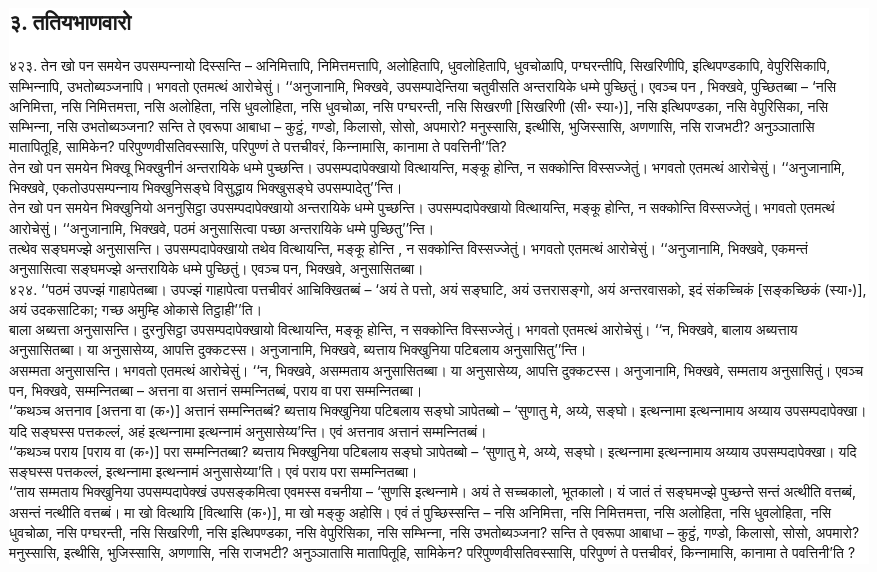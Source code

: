 
## ३. ततियभाणवारो

४२३. तेन खो पन समयेन उपसम्पन्‍नायो दिस्सन्ति – अनिमित्तापि, निमित्तमत्तापि, अलोहितापि, धुवलोहितापि, धुवचोळापि, पग्घरन्तीपि, सिखरिणीपि, इत्थिपण्डकापि, वेपुरिसिकापि, सम्भिन्‍नापि, उभतोब्यञ्‍जनापि। भगवतो एतमत्थं आरोचेसुं। ‘‘अनुजानामि, भिक्खवे, उपसम्पादेन्तिया चतुवीसति अन्तरायिके धम्मे पुच्छितुं। एवञ्‍च पन , भिक्खवे, पुच्छितब्बा – ‘नसि अनिमित्ता, नसि निमित्तमत्ता, नसि अलोहिता, नसि धुवलोहिता, नसि धुवचोळा, नसि पग्घरन्ती, नसि सिखरणी [सिखरिणी (सी॰ स्या॰)], नसि इत्थिपण्डका, नसि वेपुरिसिका, नसि सम्भिन्‍ना, नसि उभतोब्यञ्‍जना? सन्ति ते एवरूपा आबाधा – कुट्ठं, गण्डो, किलासो, सोसो, अपमारो? मनुस्सासि, इत्थीसि, भुजिस्सासि, अणणासि, नसि राजभटी? अनुञ्‍ञातासि मातापितूहि, सामिकेन? परिपुण्णवीसतिवस्सासि, परिपुण्णं ते पत्तचीवरं, किन्‍नामासि, कानामा ते पवत्तिनी’’ति?  
तेन खो पन समयेन भिक्खू भिक्खुनीनं अन्तरायिके धम्मे पुच्छन्ति। उपसम्पदापेक्खायो वित्थायन्ति, मङ्कू होन्ति, न सक्‍कोन्ति विस्सज्‍जेतुं। भगवतो एतमत्थं आरोचेसुं। ‘‘अनुजानामि, भिक्खवे, एकतोउपसम्पन्‍नाय भिक्खुनिसङ्घे विसुद्धाय भिक्खुसङ्घे उपसम्पादेतु’’न्ति।  
तेन खो पन समयेन भिक्खुनियो अननुसिट्ठा उपसम्पदापेक्खायो अन्तरायिके धम्मे पुच्छन्ति। उपसम्पदापेक्खायो वित्थायन्ति, मङ्कू होन्ति, न सक्‍कोन्ति विस्सज्‍जेतुं। भगवतो एतमत्थं आरोचेसुं। ‘‘अनुजानामि, भिक्खवे, पठमं अनुसासित्वा पच्छा अन्तरायिके धम्मे पुच्छितु’’न्ति।  
तत्थेव सङ्घमज्झे अनुसासन्ति। उपसम्पदापेक्खायो तथेव वित्थायन्ति, मङ्कू होन्ति , न सक्‍कोन्ति विस्सज्‍जेतुं। भगवतो एतमत्थं आरोचेसुं। ‘‘अनुजानामि, भिक्खवे, एकमन्तं अनुसासित्वा सङ्घमज्झे अन्तरायिके धम्मे पुच्छितुं। एवञ्‍च पन, भिक्खवे, अनुसासितब्बा।  
४२४. ‘‘पठमं उपज्झं गाहापेतब्बा। उपज्झं गाहापेत्वा पत्तचीवरं आचिक्खितब्बं – ‘अयं ते पत्तो, अयं सङ्घाटि, अयं उत्तरासङ्गो, अयं अन्तरवासको, इदं संकच्‍चिकं [सङ्कच्छिकं (स्या॰)], अयं उदकसाटिका; गच्छ अमुम्हि ओकासे तिट्ठाही’’ति।  
बाला अब्यत्ता अनुसासन्ति। दुरनुसिट्ठा उपसम्पदापेक्खायो वित्थायन्ति, मङ्कू होन्ति, न सक्‍कोन्ति विस्सज्‍जेतुं। भगवतो एतमत्थं आरोचेसुं। ‘‘न, भिक्खवे, बालाय अब्यत्ताय अनुसासितब्बा। या अनुसासेय्य, आपत्ति दुक्‍कटस्स। अनुजानामि, भिक्खवे, ब्यत्ताय भिक्खुनिया पटिबलाय अनुसासितु’’न्ति।  
असम्मता अनुसासन्ति। भगवतो एतमत्थं आरोचेसुं। ‘‘न, भिक्खवे, असम्मताय अनुसासितब्बा। या अनुसासेय्य, आपत्ति दुक्‍कटस्स। अनुजानामि, भिक्खवे, सम्मताय अनुसासितुं। एवञ्‍च पन, भिक्खवे, सम्मन्‍नितब्बा – अत्तना वा अत्तानं सम्मन्‍नितब्बं, पराय वा परा सम्मन्‍नितब्बा।  
‘‘कथञ्‍च अत्तनाव [अत्तना वा (क॰)] अत्तानं सम्मन्‍नितब्बं? ब्यत्ताय भिक्खुनिया पटिबलाय सङ्घो ञापेतब्बो – ‘सुणातु मे, अय्ये, सङ्घो। इत्थन्‍नामा इत्थन्‍नामाय अय्याय उपसम्पदापेक्खा। यदि सङ्घस्स पत्तकल्‍लं, अहं इत्थन्‍नामा इत्थन्‍नामं अनुसासेय्य’न्ति। एवं अत्तनाव अत्तानं सम्मन्‍नितब्बं।  
‘‘कथञ्‍च पराय [पराय वा (क॰)] परा सम्मन्‍नितब्बा? ब्यत्ताय भिक्खुनिया पटिबलाय सङ्घो ञापेतब्बो – ‘सुणातु मे, अय्ये, सङ्घो। इत्थन्‍नामा इत्थन्‍नामाय अय्याय उपसम्पदापेक्खा। यदि सङ्घस्स पत्तकल्‍लं, इत्थन्‍नामा इत्थन्‍नामं अनुसासेय्या’ति। एवं पराय परा सम्मन्‍नितब्बा।  
‘‘ताय सम्मताय भिक्खुनिया उपसम्पदापेक्खं उपसङ्कमित्वा एवमस्स वचनीया – ‘सुणसि इत्थन्‍नामे। अयं ते सच्‍चकालो, भूतकालो। यं जातं तं सङ्घमज्झे पुच्छन्ते सन्तं अत्थीति वत्तब्बं, असन्तं नत्थीति वत्तब्बं। मा खो वित्थायि [वित्थासि (क॰)], मा खो मङ्कु अहोसि। एवं तं पुच्छिस्सन्ति – नसि अनिमित्ता, नसि निमित्तमत्ता, नसि अलोहिता, नसि धुवलोहिता, नसि धुवचोळा, नसि पग्घरन्ती, नसि सिखरिणी, नसि इत्थिपण्डका, नसि वेपुरिसिका, नसि सम्भिन्‍ना, नसि उभतोब्यञ्‍जना? सन्ति ते एवरूपा आबाधा – कुट्ठं, गण्डो, किलासो, सोसो, अपमारो? मनुस्सासि, इत्थीसि, भुजिस्सासि, अणणासि, नसि राजभटी? अनुञ्‍ञातासि मातापितूहि, सामिकेन? परिपुण्णवीसतिवस्सासि, परिपुण्णं ते पत्तचीवरं, किन्‍नामासि, कानामा ते पवत्तिनी’ति ?  
